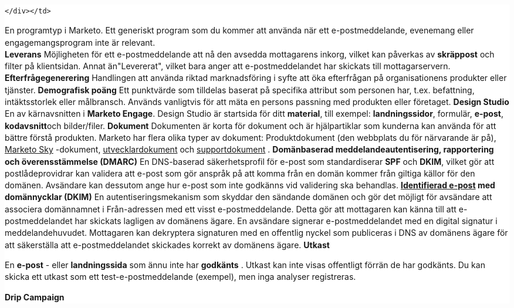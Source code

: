     </div></td> 
   <td colspan="1">En programtyp i Marketo. Ett generiskt program som du kommer att använda när ett e-postmeddelande, evenemang eller engagemangsprogram inte är relevant. <br></td> 
  </tr> 
  <tr> 
   <td colspan="1"><strong>Leverans</strong></td> 
   <td colspan="1">Möjligheten för ett e-postmeddelande att nå den avsedda mottagarens inkorg, vilket kan påverkas av <strong>skräppost</strong> och filter på klientsidan. Annat än"Levererat", vilket bara anger att e-postmeddelandet har skickats till mottagarservern.</td> 
  </tr> 
  <tr> 
   <td colspan="1"><strong>Efterfrågegenerering</strong></td> 
   <td colspan="1">Handlingen att använda riktad marknadsföring i syfte att öka efterfrågan på organisationens produkter eller tjänster.</td> 
  </tr> 
  <tr> 
   <td colspan="1"><strong>Demografisk poäng</strong></td> 
   <td colspan="1">Ett punktvärde som tilldelas baserat på specifika attribut som personen har, t.ex. befattning, intäktsstorlek eller målbransch. Används vanligtvis för att mäta en persons passning med produkten eller företaget. </td> 
  </tr> 
  <tr> 
   <td colspan="1"><strong>Design Studio</strong></td> 
   <td colspan="1">En av kärnavsnitten i <strong>Marketo Engage</strong>. Design Studio är startsida för ditt <strong>material</strong>, till exempel: <strong>landningssidor</strong>, formulär, <strong>e-post</strong>, <strong>kodavsnitt</strong>och bilder/filer.</td> 
  </tr> 
  <tr> 
   <td colspan="1"><strong>Dokument</strong></td> 
   <td colspan="1">Dokumenten är korta för dokument och är hjälpartiklar som kunderna kan använda för att bättre förstå produkten. Marketo har flera olika typer av dokument: Produktdokument (den webbplats du för närvarande är på), <a href="https://experienceleague.adobe.com/docs/marketo/sky/home.html" rel="nofollow">Marketo Sky</a> -dokument, <a href="https://developers.marketo.com/" rel="nofollow">utvecklardokument</a> och <a href="https://nation.marketo.com/t5/Knowledgebase/tkb-p/support_solutions-documents" rel="nofollow">supportdokument</a> .</td> 
  </tr> 
  <tr> 
   <td colspan="1"><strong>Domänbaserad meddelandeautentisering, rapportering och överensstämmelse (DMARC)</strong></td> 
   <td colspan="1">En DNS-baserad säkerhetsprofil för e-post som standardiserar <strong>SPF</strong> och <strong>DKIM</strong>, vilket gör att postlådeprovidrar kan validera att e-post som gör anspråk på att komma från en domän kommer från giltiga källor för den domänen. Avsändare kan dessutom ange hur e-post som inte godkänns vid validering ska behandlas.</td> 
  </tr> 
  <tr> 
   <td colspan="1"><strong><a href="/help/marketo/product-docs/email-marketing/deliverability/set-up-spf-and-dkim-for-your-email-deliverability.md" rel="nofollow">Identifierad e-post</a> med domännycklar (DKIM)</strong></td> 
   <td colspan="1">En autentiseringsmekanism som skyddar den sändande domänen och gör det möjligt för avsändare att associera domännamnet i Från-adressen med ett visst e-postmeddelande. Detta gör att mottagaren kan känna till att e-postmeddelandet har skickats lagligen av domänens ägare. En avsändare signerar e-postmeddelandet med en digital signatur i meddelandehuvudet. Mottagaren kan dekryptera signaturen med en offentlig nyckel som publiceras i DNS av domänens ägare för att säkerställa att e-postmeddelandet skickades korrekt av domänens ägare.</td> 
  </tr> 
  <tr> 
   <td colspan="1"><strong>Utkast</strong></td> 
   <td colspan="1"><p>En <strong>e-post</strong> - eller <strong>landningssida</strong> som ännu inte har <strong>godkänts</strong> . Utkast kan inte visas offentligt förrän de har godkänts. Du kan skicka ett utkast som ett test-e-postmeddelande (exempel), men inga analyser registreras. <br></p></td> 
  </tr> 
  <tr> 
   <td colspan="1"><strong>Drip Campaign</strong></td> 